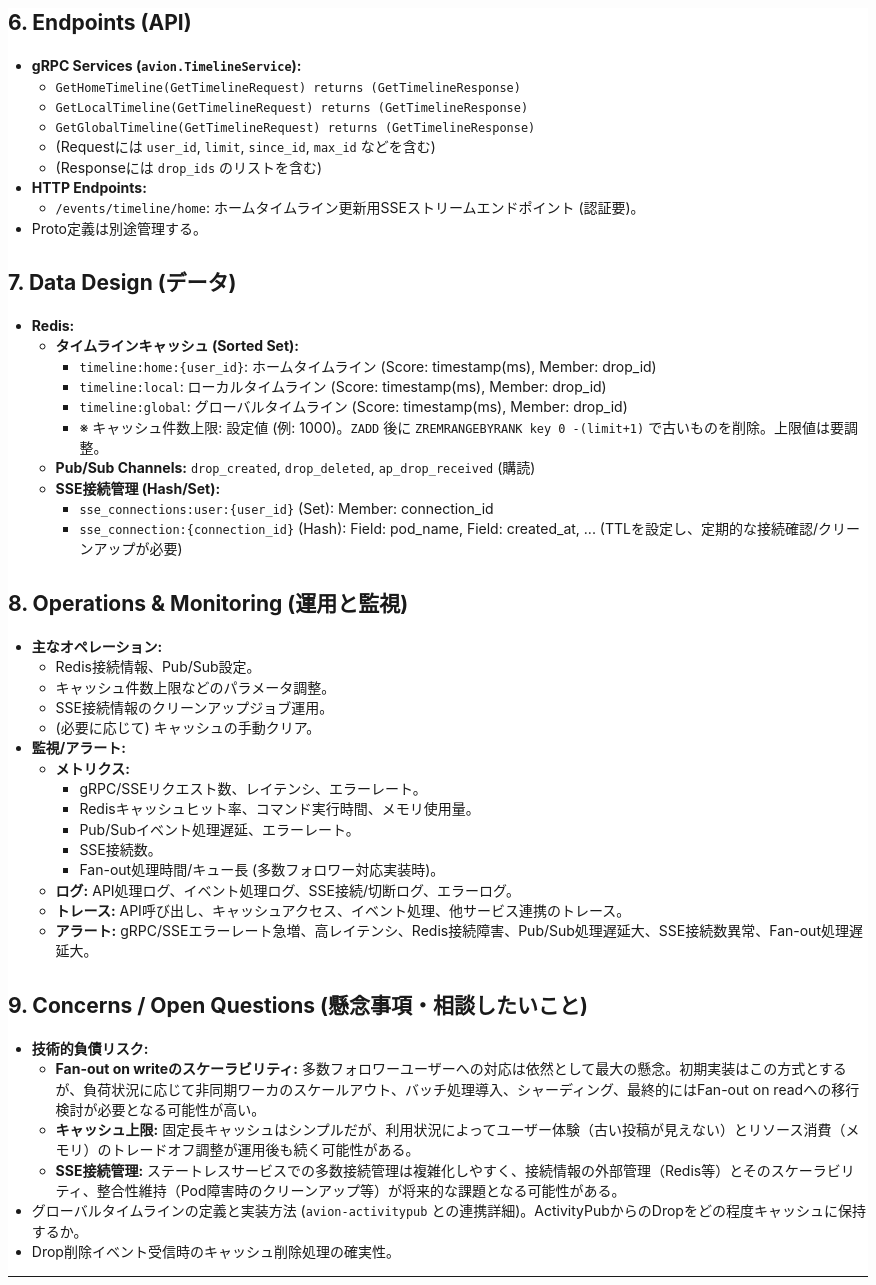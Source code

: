 ## 6. Endpoints (API)

- **gRPC Services (`avion.TimelineService`):**
    - `GetHomeTimeline(GetTimelineRequest) returns (GetTimelineResponse)`
    - `GetLocalTimeline(GetTimelineRequest) returns (GetTimelineResponse)`
    - `GetGlobalTimeline(GetTimelineRequest) returns (GetTimelineResponse)`
    - (Requestには `user_id`, `limit`, `since_id`, `max_id` などを含む)
    - (Responseには `drop_ids` のリストを含む)
- **HTTP Endpoints:**
    - `/events/timeline/home`: ホームタイムライン更新用SSEストリームエンドポイント (認証要)。
- Proto定義は別途管理する。

## 7. Data Design (データ)

- **Redis:**
    - **タイムラインキャッシュ (Sorted Set):**
        - `timeline:home:{user_id}`: ホームタイムライン (Score: timestamp(ms), Member: drop_id)
        - `timeline:local`: ローカルタイムライン (Score: timestamp(ms), Member: drop_id)
        - `timeline:global`: グローバルタイムライン (Score: timestamp(ms), Member: drop_id)
        - ※ キャッシュ件数上限: 設定値 (例: 1000)。`ZADD` 後に `ZREMRANGEBYRANK key 0 -(limit+1)` で古いものを削除。上限値は要調整。
    - **Pub/Sub Channels:** `drop_created`, `drop_deleted`, `ap_drop_received` (購読)
    - **SSE接続管理 (Hash/Set):**
        - `sse_connections:user:{user_id}` (Set): Member: connection_id
        - `sse_connection:{connection_id}` (Hash): Field: pod_name, Field: created_at, ... (TTLを設定し、定期的な接続確認/クリーンアップが必要)

## 8. Operations & Monitoring (運用と監視)

- **主なオペレーション:**
    - Redis接続情報、Pub/Sub設定。
    - キャッシュ件数上限などのパラメータ調整。
    - SSE接続情報のクリーンアップジョブ運用。
    - (必要に応じて) キャッシュの手動クリア。
- **監視/アラート:**
    - **メトリクス:**
        - gRPC/SSEリクエスト数、レイテンシ、エラーレート。
        - Redisキャッシュヒット率、コマンド実行時間、メモリ使用量。
        - Pub/Subイベント処理遅延、エラーレート。
        - SSE接続数。
        - Fan-out処理時間/キュー長 (多数フォロワー対応実装時)。
    - **ログ:** API処理ログ、イベント処理ログ、SSE接続/切断ログ、エラーログ。
    - **トレース:** API呼び出し、キャッシュアクセス、イベント処理、他サービス連携のトレース。
    - **アラート:** gRPC/SSEエラーレート急増、高レイテンシ、Redis接続障害、Pub/Sub処理遅延大、SSE接続数異常、Fan-out処理遅延大。

## 9. Concerns / Open Questions (懸念事項・相談したいこと)

- **技術的負債リスク:**
    - **Fan-out on writeのスケーラビリティ:** 多数フォロワーユーザーへの対応は依然として最大の懸念。初期実装はこの方式とするが、負荷状況に応じて非同期ワーカのスケールアウト、バッチ処理導入、シャーディング、最終的にはFan-out on readへの移行検討が必要となる可能性が高い。
    - **キャッシュ上限:** 固定長キャッシュはシンプルだが、利用状況によってユーザー体験（古い投稿が見えない）とリソース消費（メモリ）のトレードオフ調整が運用後も続く可能性がある。
    - **SSE接続管理:** ステートレスサービスでの多数接続管理は複雑化しやすく、接続情報の外部管理（Redis等）とそのスケーラビリティ、整合性維持（Pod障害時のクリーンアップ等）が将来的な課題となる可能性がある。
- グローバルタイムラインの定義と実装方法 (`avion-activitypub` との連携詳細)。ActivityPubからのDropをどの程度キャッシュに保持するか。
- Drop削除イベント受信時のキャッシュ削除処理の確実性。

---
